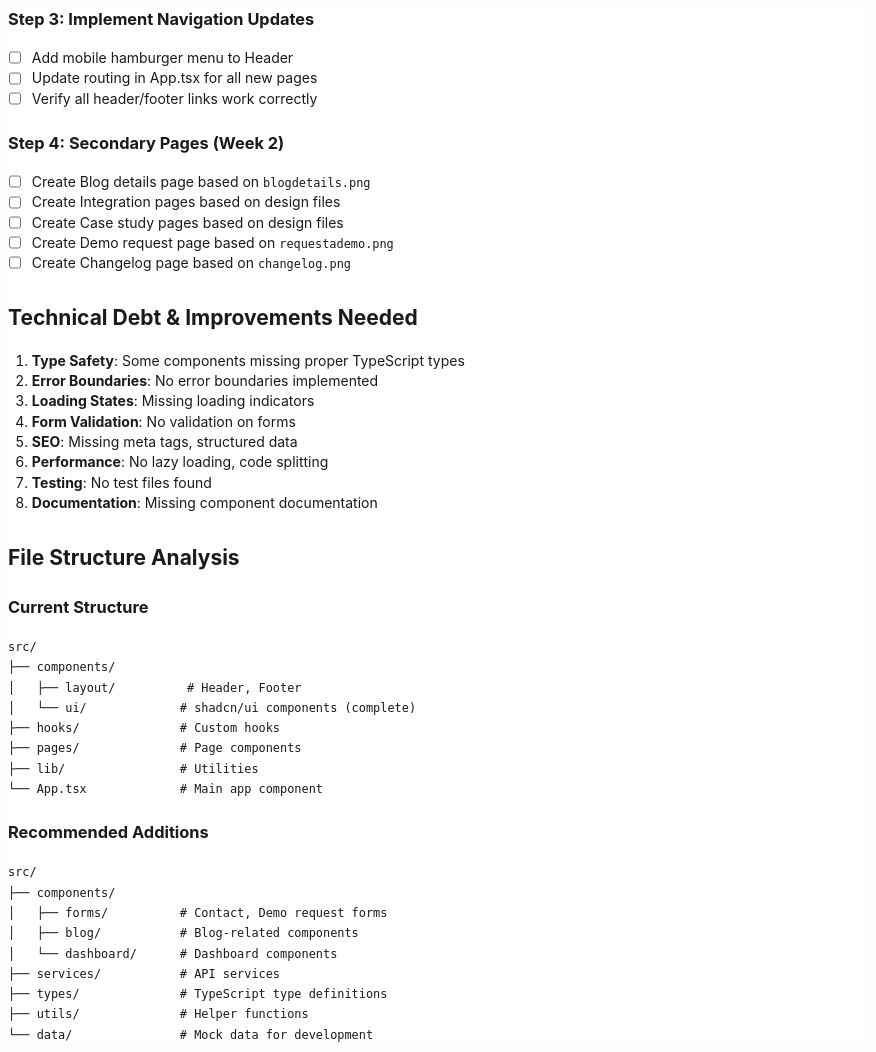 ### Step 3: Implement Navigation Updates
- [ ] Add mobile hamburger menu to Header
- [ ] Update routing in App.tsx for all new pages
- [ ] Verify all header/footer links work correctly

### Step 4: Secondary Pages (Week 2)
- [ ] Create Blog details page based on `blogdetails.png`
- [ ] Create Integration pages based on design files
- [ ] Create Case study pages based on design files
- [ ] Create Demo request page based on `requestademo.png`
- [ ] Create Changelog page based on `changelog.png`

## Technical Debt & Improvements Needed

1. **Type Safety**: Some components missing proper TypeScript types
2. **Error Boundaries**: No error boundaries implemented
3. **Loading States**: Missing loading indicators
4. **Form Validation**: No validation on forms
5. **SEO**: Missing meta tags, structured data
6. **Performance**: No lazy loading, code splitting
7. **Testing**: No test files found
8. **Documentation**: Missing component documentation

## File Structure Analysis

### Current Structure
```
src/
├── components/
│   ├── layout/          # Header, Footer
│   └── ui/             # shadcn/ui components (complete)
├── hooks/              # Custom hooks
├── pages/              # Page components
├── lib/                # Utilities
└── App.tsx             # Main app component
```

### Recommended Additions
```
src/
├── components/
│   ├── forms/          # Contact, Demo request forms
│   ├── blog/           # Blog-related components
│   └── dashboard/      # Dashboard components
├── services/           # API services
├── types/              # TypeScript type definitions
├── utils/              # Helper functions
└── data/               # Mock data for development
```

